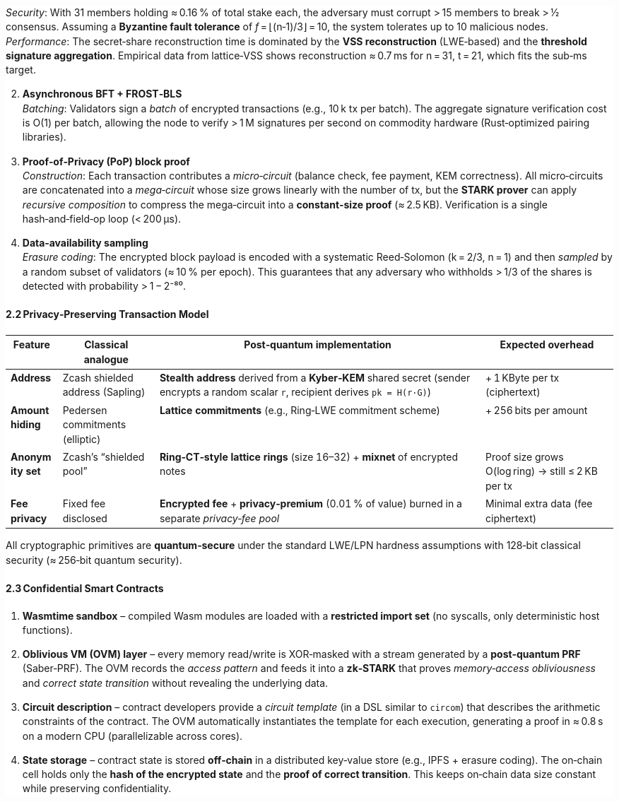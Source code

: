    *Security*: With 31 members holding ≈ 0.16 % of total stake each, the adversary must corrupt > 15 members to break > ½ consensus. Assuming a **Byzantine fault tolerance** of *f* = ⌊(n‑1)/3⌋ = 10, the system tolerates up to 10 malicious nodes.  
   *Performance*: The secret‑share reconstruction time is dominated by the **VSS reconstruction** (LWE‑based) and the **threshold signature aggregation**. Empirical data from lattice‑VSS shows reconstruction ≈ 0.7 ms for n = 31, t = 21, which fits the sub‑ms target.  

2. **Asynchronous BFT + FROST‑BLS**  
   *Batching*: Validators sign a *batch* of encrypted transactions (e.g., 10 k tx per batch). The aggregate signature verification cost is O(1) per batch, allowing the node to verify > 1 M signatures per second on commodity hardware (Rust‑optimized pairing libraries).  

3. **Proof‑of‑Privacy (PoP) block proof**  
   *Construction*: Each transaction contributes a *micro‑circuit* (balance check, fee payment, KEM correctness). All micro‑circuits are concatenated into a *mega‑circuit* whose size grows linearly with the number of tx, but the **STARK prover** can apply *recursive composition* to compress the mega‑circuit into a **constant‑size proof** (≈ 2.5 KB). Verification is a single hash‑and‑field‑op loop (< 200 µs).  

4. **Data‑availability sampling**  
   *Erasure coding*: The encrypted block payload is encoded with a systematic Reed‑Solomon (k = 2/3, n = 1) and then *sampled* by a random subset of validators (≈ 10 % per epoch). This guarantees that any adversary who withholds > 1/3 of the shares is detected with probability > 1 − 2⁻⁸⁰.  

#### 2.2 Privacy‑Preserving Transaction Model  

| Feature           | Classical analogue               | Post‑quantum implementation                                                                                                           | Expected overhead                                  |
| ----------------- | -------------------------------- | ------------------------------------------------------------------------------------------------------------------------------------- | -------------------------------------------------- |
| **Address**       | Zcash shielded address (Sapling) | **Stealth address** derived from a **Kyber‑KEM** shared secret (sender encrypts a random scalar `r`, recipient derives `pk = H(r·G)`) | + 1 KByte per tx (ciphertext)                      |
| **Amount hiding** | Pedersen commitments (elliptic)  | **Lattice commitments** (e.g., Ring‑LWE commitment scheme)                                                                            | + 256 bits per amount                              |
| **Anonymity set** | Zcash’s “shielded pool”          | **Ring‑CT‑style lattice rings** (size 16–32) + **mixnet** of encrypted notes                                                          | Proof size grows O(log ring) → still ≤ 2 KB per tx |
| **Fee privacy**   | Fixed fee disclosed              | **Encrypted fee** + **privacy‑premium** (0.01 % of value) burned in a separate *privacy‑fee pool*                                     | Minimal extra data (fee ciphertext)                |

All cryptographic primitives are **quantum‑secure** under the standard LWE/LPN hardness assumptions with 128‑bit classical security (≈ 256‑bit quantum security).  

#### 2.3 Confidential Smart Contracts  

1. **Wasmtime sandbox** – compiled Wasm modules are loaded with a **restricted import set** (no syscalls, only deterministic host functions).  

2. **Oblivious VM (OVM) layer** – every memory read/write is XOR‑masked with a stream generated by a **post‑quantum PRF** (Saber‑PRF). The OVM records the *access pattern* and feeds it into a **zk‑STARK** that proves *memory‑access obliviousness* and *correct state transition* without revealing the underlying data.  

3. **Circuit description** – contract developers provide a *circuit template* (in a DSL similar to `circom`) that describes the arithmetic constraints of the contract. The OVM automatically instantiates the template for each execution, generating a proof in ≈ 0.8 s on a modern CPU (parallelizable across cores).  

4. **State storage** – contract state is stored **off‑chain** in a distributed key‑value store (e.g., IPFS + erasure coding). The on‑chain cell holds only the **hash of the encrypted state** and the **proof of correct transition**. This keeps on‑chain data size constant while preserving confidentiality.  

